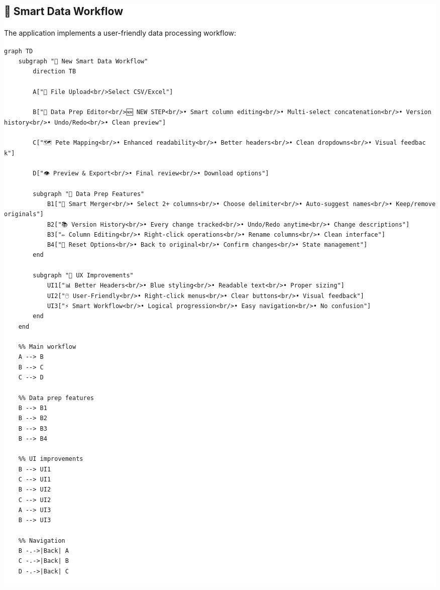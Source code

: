 
## 🎯 Smart Data Workflow

The application implements a user-friendly data processing workflow:

```mermaid
graph TD
    subgraph "🎯 New Smart Data Workflow"
        direction TB
        
        A["📁 File Upload<br/>Select CSV/Excel"]
        
        B["📝 Data Prep Editor<br/>🆕 NEW STEP<br/>• Smart column editing<br/>• Multi-select concatenation<br/>• Version history<br/>• Undo/Redo<br/>• Clean preview"]
        
        C["🗺️ Pete Mapping<br/>• Enhanced readability<br/>• Better headers<br/>• Clean dropdowns<br/>• Visual feedback"]
        
        D["👁️ Preview & Export<br/>• Final review<br/>• Download options"]
        
        subgraph "📝 Data Prep Features"
            B1["🔗 Smart Merger<br/>• Select 2+ columns<br/>• Choose delimiter<br/>• Auto-suggest names<br/>• Keep/remove originals"]
            B2["📚 Version History<br/>• Every change tracked<br/>• Undo/Redo anytime<br/>• Change descriptions"]
            B3["✏️ Column Editing<br/>• Right-click operations<br/>• Rename columns<br/>• Clean interface"]
            B4["🔄 Reset Options<br/>• Back to original<br/>• Confirm changes<br/>• State management"]
        end
        
        subgraph "🎨 UX Improvements"
            UI1["📊 Better Headers<br/>• Blue styling<br/>• Readable text<br/>• Proper sizing"]
            UI2["🖱️ User-Friendly<br/>• Right-click menus<br/>• Clear buttons<br/>• Visual feedback"]
            UI3["⚡ Smart Workflow<br/>• Logical progression<br/>• Easy navigation<br/>• No confusion"]
        end
    end
    
    %% Main workflow
    A --> B
    B --> C
    C --> D
    
    %% Data prep features
    B --> B1
    B --> B2
    B --> B3
    B --> B4
    
    %% UI improvements
    B --> UI1
    C --> UI1
    B --> UI2
    C --> UI2
    A --> UI3
    B --> UI3
    
    %% Navigation
    B -.->|Back| A
    C -.->|Back| B
    D -.->|Back| C
    
```